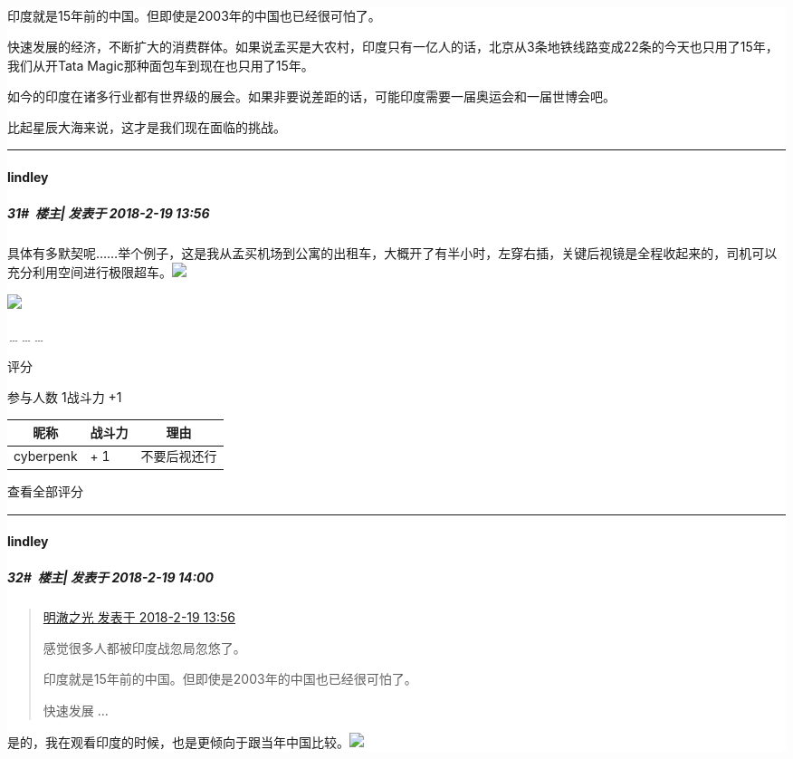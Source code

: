 印度就是15年前的中国。但即使是2003年的中国也已经很可怕了。

快速发展的经济，不断扩大的消费群体。如果说孟买是大农村，印度只有一亿人的话，北京从3条地铁线路变成22条的今天也只用了15年，我们从开Tata Magic那种面包车到现在也只用了15年。

如今的印度在诸多行业都有世界级的展会。如果非要说差距的话，可能印度需要一届奥运会和一届世博会吧。

比起星辰大海来说，这才是我们现在面临的挑战。







*****

####  lindley  
##### 31#         楼主| 发表于 2018-2-19 13:56




具体有多默契呢……举个例子，这是我从孟买机场到公寓的出租车，大概开了有半小时，左穿右插，关键后视镜是全程收起来的，司机可以充分利用空间进行极限超车。<img src="https://static.saraba1st.com/image/smiley/face2017/130.png" referrerpolicy="no-referrer">

<img src="http://wx4.sinaimg.cn/large/6b2c0dc7gy1foljsuxu6dj21hc0zknet.jpg" referrerpolicy="no-referrer">



﹍﹍﹍

评分





 参与人数 1战斗力 +1

|昵称|战斗力|理由|
|----|---|---|
| cyberpenk| + 1|不要后视还行|



查看全部评分






*****

####  lindley  
##### 32#         楼主| 发表于 2018-2-19 14:00



<blockquote><a href="httphttps://bbs.saraba1st.com/2b/forum.php?mod=redirect&amp;goto=findpost&amp;pid=38603411&amp;ptid=1582867" target="_blank">明澈之光 发表于 2018-2-19 13:56</a>

感觉很多人都被印度战忽局忽悠了。

印度就是15年前的中国。但即使是2003年的中国也已经很可怕了。

快速发展 ...</blockquote>
是的，我在观看印度的时候，也是更倾向于跟当年中国比较。<img src="https://static.saraba1st.com/image/smiley/face2017/009.gif" referrerpolicy="no-referrer">
